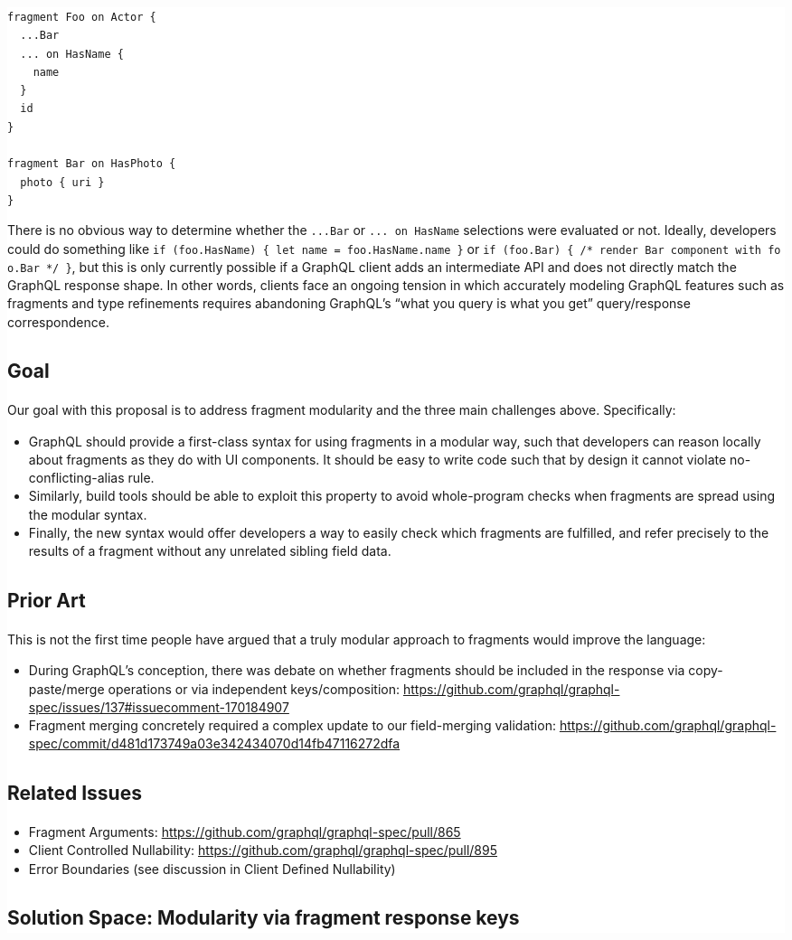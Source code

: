 ```
fragment Foo on Actor {
  ...Bar
  ... on HasName {
    name
  }
  id
}

fragment Bar on HasPhoto {
  photo { uri }
}
```

There is no obvious way to determine whether the `...Bar` or `... on HasName` selections were evaluated or not. Ideally, developers could do something like `if (foo.HasName) { let name = foo.HasName.name }` or `if (foo.Bar) { /* render Bar component with foo.Bar */ }`, but this is only currently possible if a GraphQL client adds an intermediate API and does not directly match the GraphQL response shape. In other words, clients face an ongoing tension in which accurately modeling GraphQL features such as fragments and type refinements requires abandoning GraphQL’s “what you query is what you get” query/response correspondence.

## Goal

Our goal with this proposal is to address fragment modularity and the three main challenges above. Specifically:

* GraphQL should provide a first-class syntax for using fragments in a modular way, such that developers can reason locally about fragments as they do with UI components. It should be easy to write code such that by design it cannot violate no-conflicting-alias rule.
* Similarly, build tools should be able to exploit this property to avoid whole-program checks when fragments are spread using the modular syntax.
* Finally, the new syntax would offer developers a way to easily check which fragments are fulfilled, and refer precisely to the results of a fragment without any unrelated sibling field data.

## Prior Art

This is not the first time people have argued that a truly modular approach to fragments would improve the language:

* During GraphQL’s conception, there was debate on whether fragments should be included in the response via copy-paste/merge operations or via independent keys/composition: https://github.com/graphql/graphql-spec/issues/137#issuecomment-170184907
* Fragment merging concretely required a complex update to our field-merging validation: https://github.com/graphql/graphql-spec/commit/d481d173749a03e342434070d14fb47116272dfa

## Related Issues

* Fragment Arguments: https://github.com/graphql/graphql-spec/pull/865
* Client Controlled Nullability: https://github.com/graphql/graphql-spec/pull/895
* Error Boundaries (see discussion in Client Defined Nullability)

## Solution Space: Modularity via fragment response keys
